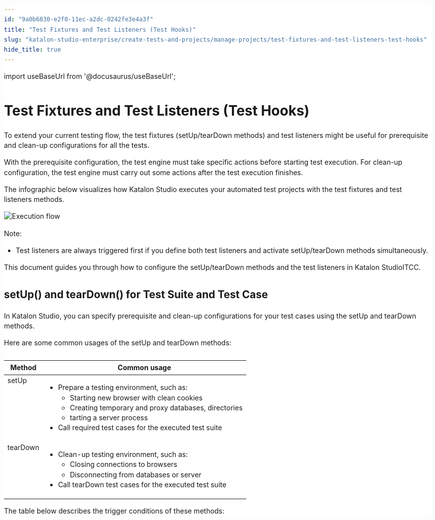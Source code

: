 ```yaml
---
id: "9a0b6830-e2f0-11ec-a2dc-0242fe3e4a3f"
title: "Test Fixtures and Test Listeners (Test Hooks)"
slug: "katalon-studio-enterprise/create-tests-and-projects/manage-projects/test-fixtures-and-test-listeners-test-hooks"
hide_title: true
---
```

import useBaseUrl from '@docusaurus/useBaseUrl';


# <a id="concept-3322" class="anchor_top_offset"/><a id="ariaid-title1" class="anchor_top_offset"/>Test Fixtures and Test Listeners (Test Hooks)

<p xmlns="http://www.w3.org/1999/xhtml" className="p">To extend your current testing flow, the test fixtures (setUp/tearDown methods) and test listeners might be useful for prerequisite and clean-up configurations for all the tests.</p> 
<p xmlns="http://www.w3.org/1999/xhtml" className="p">With the prerequisite configuration, the test engine must take specific actions before starting test execution. For clean-up configuration, the test engine must carry out some actions after the test execution finishes.</p> 
<p xmlns="http://www.w3.org/1999/xhtml" className="p">The infographic below visualizes how <span className="ph">Katalon Studio</span> executes your automated test projects with the test fixtures and test listeners methods.</p> 
<p xmlns="http://www.w3.org/1999/xhtml" className="p"><img className="image" src={useBaseUrl("/99e47f40-e2f0-11ec-a2dc-0242fe3e4a3f.png")} alt="Execution flow" /></p> 
<div xmlns="http://www.w3.org/1999/xhtml" className="p"><div className="note note note_note"><span className="note__title">Note:</span> <ul className="ul"><li className="li"><p className="p">Test listeners are always triggered first if you define both test listeners and activate setUp/tearDown methods simultaneously.</p></li></ul></div></div>
<p xmlns="http://www.w3.org/1999/xhtml" className="p">This document guides you through how to configure the setUp/tearDown methods and the test listeners in <span className="ph">Katalon Studio</span>ITCC.</p> 

## <a id="concept-4416" class="anchor_top_offset"/>setUp() and tearDown() for Test Suite and Test Case

<p xmlns="http://www.w3.org/1999/xhtml" className="p">In <span className="ph">Katalon Studio</span>, you can specify prerequisite and clean-up configurations for your test cases using the setUp and tearDown methods.</p> 
<p xmlns="http://www.w3.org/1999/xhtml" className="p">Here are some common usages of the setUp and tearDown methods:</p> 
<div xmlns="http://www.w3.org/1999/xhtml" className="p"><table className="table table--pgwide-1"><caption /><colgroup><col /><col /></colgroup><thead className="thead"><tr className><th className="entry anchor_top_offset" id="concept-4416__entry__1">Method</th><th className="entry anchor_top_offset" id="concept-4416__entry__2">Common usage</th></tr></thead><tbody className="tbody"><tr className><td className="entry" headers="concept-4416__entry__1 concept-4416__entry__2 ">setUp</td><td className="entry" headers="concept-4416__entry__1 concept-4416__entry__2 "><ul className="ul"><li className="li">Prepare a testing environment, such as:<ul className="ul"><li className="li">Starting new browser with clean cookies</li><li className="li">Creating temporary and proxy databases, directories</li><li className="li">tarting a server process</li></ul></li><li className="li">Call required test cases for the executed test suite</li></ul></td></tr><tr className><td className="entry" headers="concept-4416__entry__1 concept-4416__entry__2 ">tearDown</td><td className="entry" headers="concept-4416__entry__1 concept-4416__entry__2 "><ul className="ul"><li className="li">Clean-up testing environment, such as:<ul className="ul"><li className="li">Closing connections to browsers</li><li className="li">Disconnecting from databases or server</li></ul></li><li className="li">Call tearDown test cases for the executed test suite</li></ul></td></tr></tbody></table></div>
<p xmlns="http://www.w3.org/1999/xhtml" className="p">The table below describes the trigger conditions of these methods:</p> 